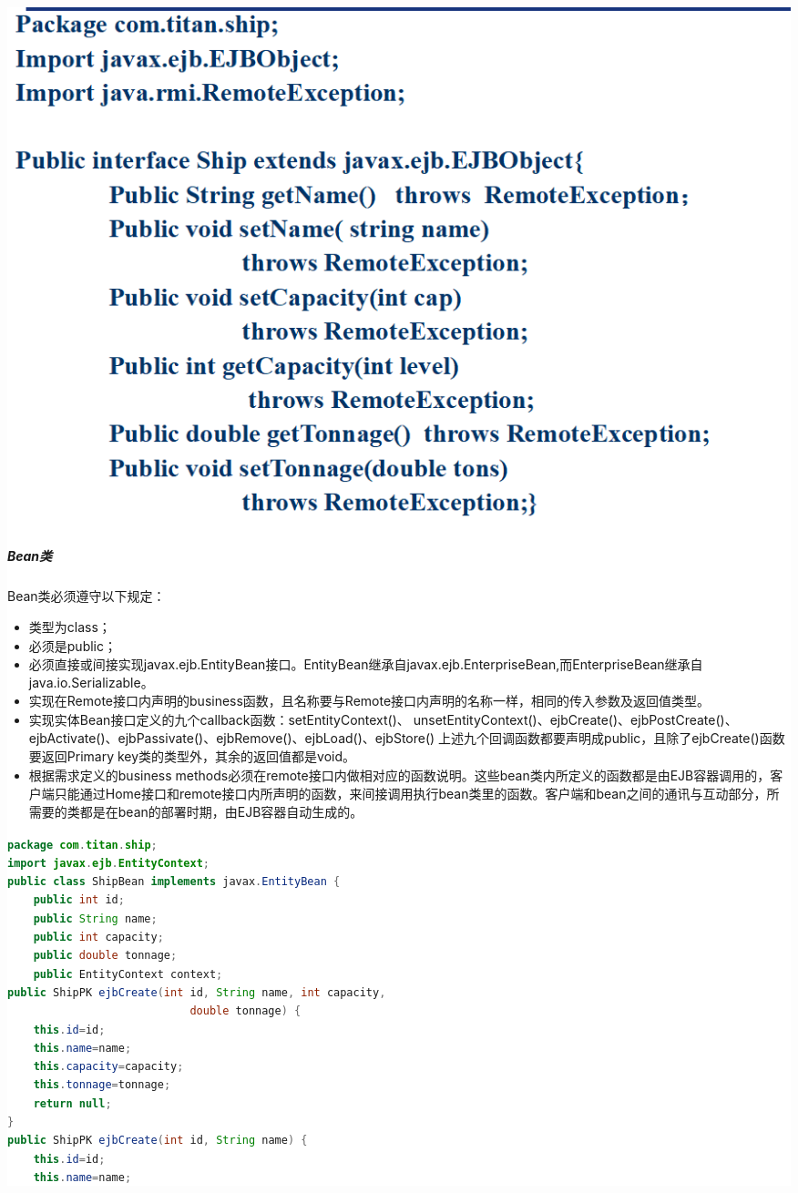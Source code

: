 ![hh](企业软件开发-EJB/pic38.png)

##### Bean类
Bean类必须遵守以下规定：
- 类型为class；
- 必须是public；
- 必须直接或间接实现javax.ejb.EntityBean接口。EntityBean继承自javax.ejb.EnterpriseBean,而EnterpriseBean继承自java.io.Serializable。
- 实现在Remote接口内声明的business函数，且名称要与Remote接口内声明的名称一样，相同的传入参数及返回值类型。
- 实现实体Bean接口定义的九个callback函数：setEntityContext()、	unsetEntityContext()、ejbCreate()、ejbPostCreate()、ejbActivate()、ejbPassivate()、ejbRemove()、ejbLoad()、ejbStore()
上述九个回调函数都要声明成public，且除了ejbCreate()函数要返回Primary key类的类型外，其余的返回值都是void。
- 根据需求定义的business methods必须在remote接口内做相对应的函数说明。这些bean类内所定义的函数都是由EJB容器调用的，客户端只能通过Home接口和remote接口内所声明的函数，来间接调用执行bean类里的函数。客户端和bean之间的通讯与互动部分，所需要的类都是在bean的部署时期，由EJB容器自动生成的。

```java
package com.titan.ship;
import javax.ejb.EntityContext;
public class ShipBean implements javax.EntityBean {
	public int id;
	public String name;
 	public int capacity;
 	public double tonnage;
	public EntityContext context;
public ShipPK ejbCreate(int id, String name, int capacity,
                            double tonnage) {
	this.id=id;
	this.name=name;
	this.capacity=capacity;
	this.tonnage=tonnage;
	return null;
}
public ShipPK ejbCreate(int id, String name) {
	this.id=id;
	this.name=name;
```